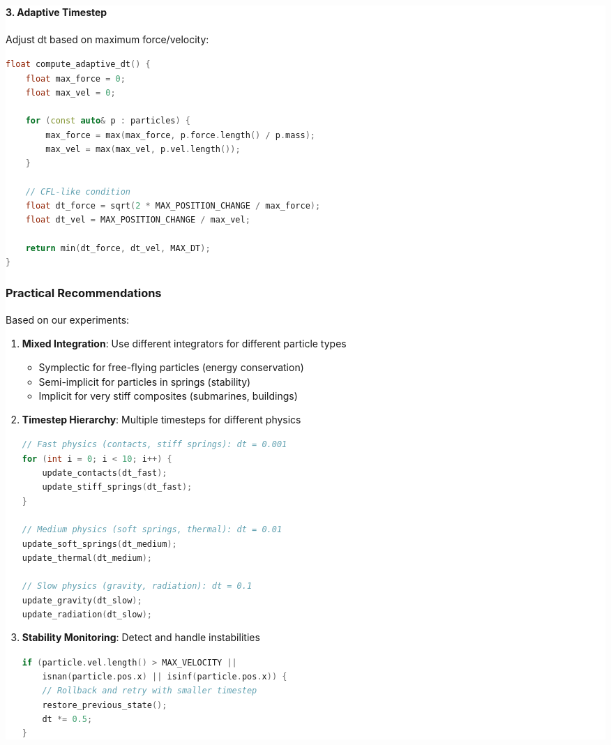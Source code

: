 #### 3. Adaptive Timestep
Adjust dt based on maximum force/velocity:

```cpp
float compute_adaptive_dt() {
    float max_force = 0;
    float max_vel = 0;
    
    for (const auto& p : particles) {
        max_force = max(max_force, p.force.length() / p.mass);
        max_vel = max(max_vel, p.vel.length());
    }
    
    // CFL-like condition
    float dt_force = sqrt(2 * MAX_POSITION_CHANGE / max_force);
    float dt_vel = MAX_POSITION_CHANGE / max_vel;
    
    return min(dt_force, dt_vel, MAX_DT);
}
```

### Practical Recommendations

Based on our experiments:

1. **Mixed Integration**: Use different integrators for different particle types
   - Symplectic for free-flying particles (energy conservation)
   - Semi-implicit for particles in springs (stability)
   - Implicit for very stiff composites (submarines, buildings)

2. **Timestep Hierarchy**: Multiple timesteps for different physics
   ```cpp
   // Fast physics (contacts, stiff springs): dt = 0.001
   for (int i = 0; i < 10; i++) {
       update_contacts(dt_fast);
       update_stiff_springs(dt_fast);
   }
   
   // Medium physics (soft springs, thermal): dt = 0.01
   update_soft_springs(dt_medium);
   update_thermal(dt_medium);
   
   // Slow physics (gravity, radiation): dt = 0.1
   update_gravity(dt_slow);
   update_radiation(dt_slow);
   ```

3. **Stability Monitoring**: Detect and handle instabilities
   ```cpp
   if (particle.vel.length() > MAX_VELOCITY ||
       isnan(particle.pos.x) || isinf(particle.pos.x)) {
       // Rollback and retry with smaller timestep
       restore_previous_state();
       dt *= 0.5;
   }
   ```
